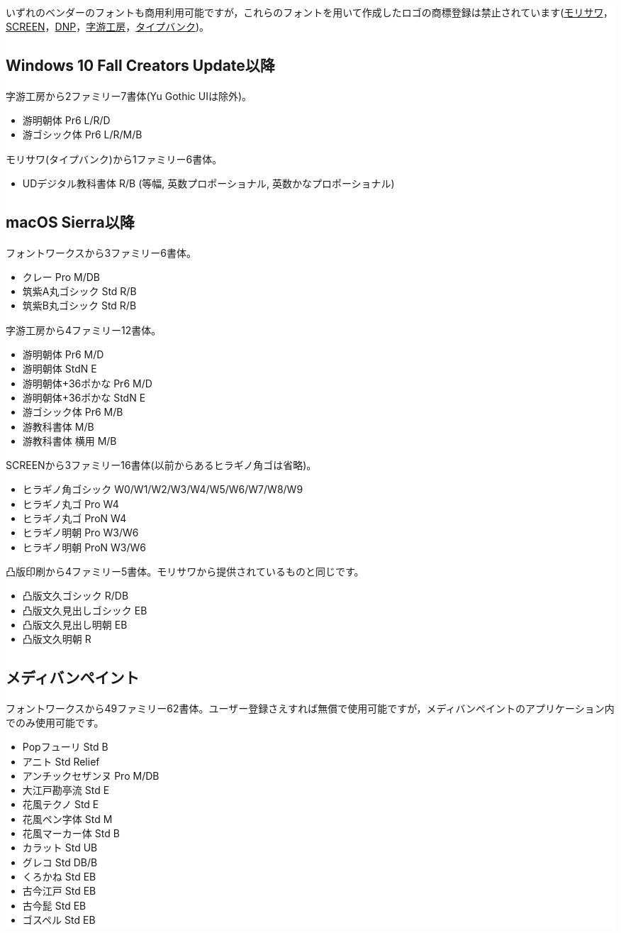 いずれのベンダーのフォントも商用利用可能ですが，これらのフォントを用いて作成したロゴの商標登録は禁止されています([モリサワ](http://support.justsystems.com/faq/1032/app/servlet/qadoc?QID=055216)，[SCREEN](http://support.justsystems.com/faq/1032/app/servlet/qadoc?QID=055220)，[DNP](http://support.justsystems.com/faq/1032/app/servlet/qadoc?QID=055221)，[字游工房](http://support.justsystems.com/faq/1032/app/servlet/qadoc?QID=055222)，[タイプバンク](http://support.justsystems.com/faq/1032/app/servlet/qadoc?QID=055223))。


Windows 10 Fall Creators Update以降
-------------------------------

字游工房から2ファミリー7書体(Yu Gothic UIは除外)。

* 游明朝体 Pr6 L/R/D
* 游ゴシック体 Pr6 L/R/M/B

モリサワ(タイプバンク)から1ファミリー6書体。

* UDデジタル教科書体 R/B (等幅, 英数プロポーショナル, 英数かなプロポーショナル)

macOS Sierra以降
------------

フォントワークスから3ファミリー6書体。

* クレー Pro M/DB
* 筑紫A丸ゴシック Std R/B
* 筑紫B丸ゴシック Std R/B

字游工房から4ファミリー12書体。

* 游明朝体 Pr6 M/D
* 游明朝体 StdN E
* 游明朝体+36ポかな Pr6 M/D
* 游明朝体+36ポかな StdN E
* 游ゴシック体 Pr6 M/B
* 游教科書体 M/B
* 游教科書体 横用 M/B

SCREENから3ファミリー16書体(以前からあるヒラギノ角ゴは省略)。

* ヒラギノ角ゴシック W0/W1/W2/W3/W4/W5/W6/W7/W8/W9
* ヒラギノ丸ゴ Pro W4
* ヒラギノ丸ゴ ProN W4
* ヒラギノ明朝 Pro W3/W6
* ヒラギノ明朝 ProN W3/W6

凸版印刷から4ファミリー5書体。モリサワから提供されているものと同じです。

* 凸版文久ゴシック R/DB
* 凸版文久見出しゴシック EB
* 凸版文久見出し明朝 EB
* 凸版文久明朝 R

メディバンペイント
------------------

フォントワークスから49ファミリー62書体。ユーザー登録さえすれば無償で使用可能ですが，メディバンペイントのアプリケーション内でのみ使用可能です。

* Popフューリ Std B
* アニト Std Relief
* アンチックセザンヌ Pro M/DB
* 大江戸勘亭流 Std E
* 花風テクノ Std E
* 花風ペン字体 Std M
* 花風マーカー体 Std B
* カラット Std UB
* グレコ Std DB/B
* くろかね Std EB
* 古今江戸 Std EB
* 古今髭 Std EB
* ゴスペル Std EB